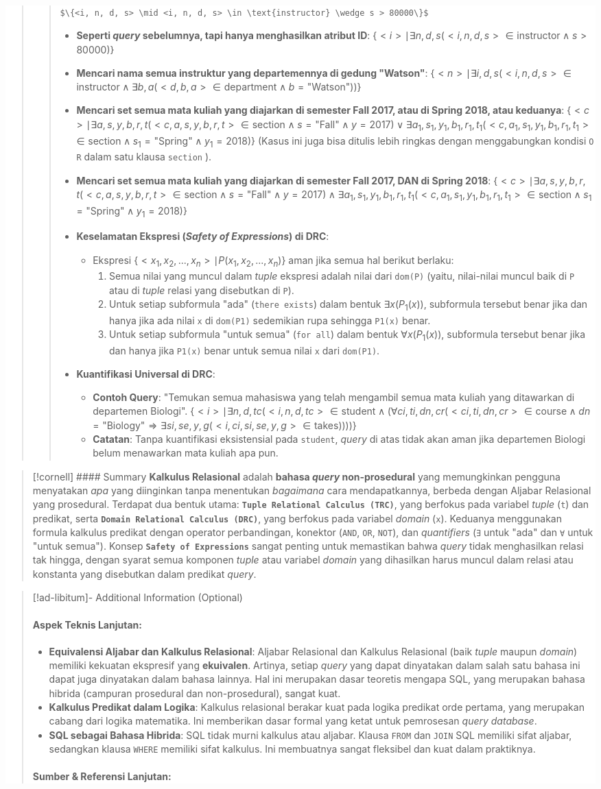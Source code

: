 > >     $\{<i, n, d, s> \mid <i, n, d, s> \in \text{instructor} \wedge s > 80000\}$ 
> >   - **Seperti *query* sebelumnya, tapi hanya menghasilkan atribut ID**:
> >     $\{<i> \mid \exists n, d, s (<i, n, d, s> \in \text{instructor} \wedge s > 80000)\}$ 
> >   - **Mencari nama semua instruktur yang departemennya di gedung "Watson"**:
> >     $\{<n> \mid \exists i, d, s (<i, n, d, s> \in \text{instructor} \wedge \exists b, a (<d, b, a> \in \text{department} \wedge b = \text{"Watson"}))\}$ 
> >   - **Mencari set semua mata kuliah yang diajarkan di semester Fall 2017, atau di Spring 2018, atau keduanya**:
> >     $\{<c> \mid \exists a, s, y, b, r, t (<c, a, s, y, b, r, t> \in \text{section} \wedge s = \text{"Fall"} \wedge y = 2017) \vee \exists a_1, s_1, y_1, b_1, r_1, t_1 (<c, a_1, s_1, y_1, b_1, r_1, t_1> \in \text{section} \wedge s_1 = \text{"Spring"} \wedge y_1 = 2018)\}$ 
> >     (Kasus ini juga bisa ditulis lebih ringkas dengan menggabungkan kondisi `OR` dalam satu klausa `section` ).
> >   - **Mencari set semua mata kuliah yang diajarkan di semester Fall 2017, DAN di Spring 2018**:
> >     $\{<c> \mid \exists a, s, y, b, r, t (<c, a, s, y, b, r, t> \in \text{section} \wedge s = \text{"Fall"} \wedge y = 2017) \wedge \exists a_1, s_1, y_1, b_1, r_1, t_1 (<c, a_1, s_1, y_1, b_1, r_1, t_1> \in \text{section} \wedge s_1 = \text{"Spring"} \wedge y_1 = 2018)\}$ 
> >
> > - **Keselamatan Ekspresi (*Safety of Expressions*) di DRC**:
> >   - Ekspresi $\{<x_1, x_2, ..., x_n> \mid P(x_1, x_2, ..., x_n)\}$ aman jika semua hal berikut berlaku:
> >     1.  Semua nilai yang muncul dalam *tuple* ekspresi adalah nilai dari `dom(P)` (yaitu, nilai-nilai muncul baik di `P` atau di *tuple* relasi yang disebutkan di `P`).
> >     2.  Untuk setiap subformula "ada" (`there exists`) dalam bentuk $\exists x (P_1(x))$, subformula tersebut benar jika dan hanya jika ada nilai `x` di `dom(P1)` sedemikian rupa sehingga `P1(x)` benar.
> >     3.  Untuk setiap subformula "untuk semua" (`for all`) dalam bentuk $\forall x (P_1(x))$, subformula tersebut benar jika dan hanya jika `P1(x)` benar untuk semua nilai `x` dari `dom(P1)`.
> > - **Kuantifikasi Universal di DRC**:
> >   - **Contoh Query**: "Temukan semua mahasiswa yang telah mengambil semua mata kuliah yang ditawarkan di departemen Biologi".
> >     $\{<i> \mid \exists n, d, tc (<i, n, d, tc> \in \text{student} \wedge (\forall ci, ti, dn, cr (<ci, ti, dn, cr> \in \text{course} \wedge dn = \text{"Biology"} \Rightarrow \exists si, se, y, g (<i, ci, si, se, y, g> \in \text{takes}))))\}$ 
> >   - **Catatan**: Tanpa kuantifikasi eksistensial pada `student`, *query* di atas tidak akan aman jika departemen Biologi belum menawarkan mata kuliah apa pun.

> [!cornell] #### Summary
> **Kalkulus Relasional** adalah **bahasa *query* non-prosedural** yang memungkinkan pengguna menyatakan *apa* yang diinginkan tanpa menentukan *bagaimana* cara mendapatkannya, berbeda dengan Aljabar Relasional yang prosedural. Terdapat dua bentuk utama: **`Tuple Relational Calculus (TRC)`**, yang berfokus pada variabel *tuple* (`t`) dan predikat, serta **`Domain Relational Calculus (DRC)`**, yang berfokus pada variabel *domain* (`x`). Keduanya menggunakan formula kalkulus predikat dengan operator perbandingan, konektor (`AND`, `OR`, `NOT`), dan *quantifiers* (`∃` untuk "ada" dan `∀` untuk "untuk semua"). Konsep **`Safety of Expressions`** sangat penting untuk memastikan bahwa *query* tidak menghasilkan relasi tak hingga, dengan syarat semua komponen *tuple* atau variabel *domain* yang dihasilkan harus muncul dalam relasi atau konstanta yang disebutkan dalam predikat *query*.

> [!ad-libitum]- Additional Information (Optional)
> #### Aspek Teknis Lanjutan:
> - **Equivalensi Aljabar dan Kalkulus Relasional**: Aljabar Relasional dan Kalkulus Relasional (baik *tuple* maupun *domain*) memiliki kekuatan ekspresif yang **ekuivalen**. Artinya, setiap *query* yang dapat dinyatakan dalam salah satu bahasa ini dapat juga dinyatakan dalam bahasa lainnya. Hal ini merupakan dasar teoretis mengapa SQL, yang merupakan bahasa hibrida (campuran prosedural dan non-prosedural), sangat kuat.
> - **Kalkulus Predikat dalam Logika**: Kalkulus relasional berakar kuat pada logika predikat orde pertama, yang merupakan cabang dari logika matematika. Ini memberikan dasar formal yang ketat untuk pemrosesan *query* *database*.
> - **SQL sebagai Bahasa Hibrida**: SQL tidak murni kalkulus atau aljabar. Klausa `FROM` dan `JOIN` SQL memiliki sifat aljabar, sedangkan klausa `WHERE` memiliki sifat kalkulus. Ini membuatnya sangat fleksibel dan kuat dalam praktiknya.
>
> #### Sumber & Referensi Lanjutan:
